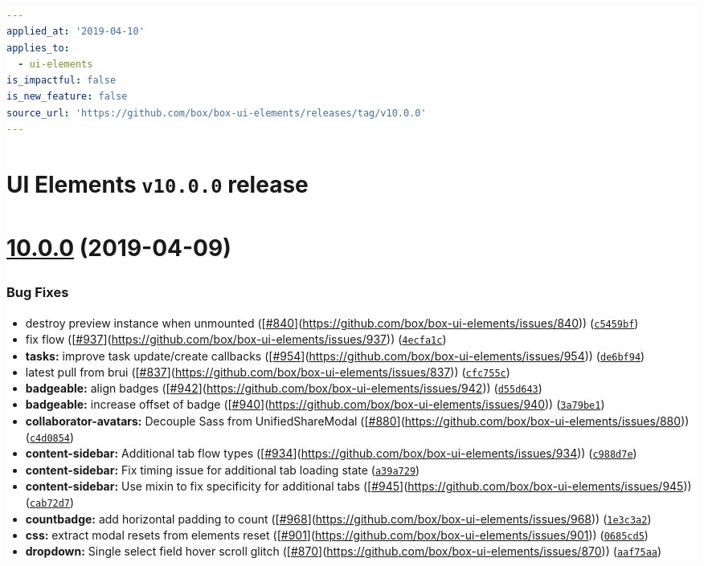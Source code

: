 ```yaml
---
applied_at: '2019-04-10'
applies_to:
  - ui-elements
is_impactful: false
is_new_feature: false
source_url: 'https://github.com/box/box-ui-elements/releases/tag/v10.0.0'
---
```


# UI Elements `v10.0.0` release

# [10.0.0]([`v9.1.1...v10.0.0`](https://github.com/box/box-ui-elements/compare/`v9.1.1...v10.0.0`)) (2019-04-09)


### Bug Fixes

* destroy preview instance when unmounted ([[#840](https://github.com/box/box-ui-elements/pull/840)](https://github.com/box/box-ui-elements/issues/840)) ([`c5459bf`](https://github.com/box/box-ui-elements/commit[`c5459bf`](https://github.com/box/box-ui-elements/commit/c5459bf)))
* fix flow ([[#937](https://github.com/box/box-ui-elements/pull/937)](https://github.com/box/box-ui-elements/issues/937)) ([`4ecfa1c`](https://github.com/box/box-ui-elements/commit[`4ecfa1c`](https://github.com/box/box-ui-elements/commit/4ecfa1c)))
* **tasks:** improve task update/create callbacks ([[#954](https://github.com/box/box-ui-elements/pull/954)](https://github.com/box/box-ui-elements/issues/954)) ([`de6bf94`](https://github.com/box/box-ui-elements/commit[`de6bf94`](https://github.com/box/box-ui-elements/commit/de6bf94)))
* latest pull from brui ([[#837](https://github.com/box/box-ui-elements/pull/837)](https://github.com/box/box-ui-elements/issues/837)) ([`cfc755c`](https://github.com/box/box-ui-elements/commit[`cfc755c`](https://github.com/box/box-ui-elements/commit/cfc755c)))
* **badgeable:** align badges ([[#942](https://github.com/box/box-ui-elements/pull/942)](https://github.com/box/box-ui-elements/issues/942)) ([`d55d643`](https://github.com/box/box-ui-elements/commit[`d55d643`](https://github.com/box/box-ui-elements/commit/d55d643)))
* **badgeable:** increase offset of badge ([[#940](https://github.com/box/box-ui-elements/pull/940)](https://github.com/box/box-ui-elements/issues/940)) ([`3a79be1`](https://github.com/box/box-ui-elements/commit[`3a79be1`](https://github.com/box/box-ui-elements/commit/3a79be1)))
* **collaborator-avatars:** Decouple Sass from UnifiedShareModal ([[#880](https://github.com/box/box-ui-elements/pull/880)](https://github.com/box/box-ui-elements/issues/880)) ([`c4d0854`](https://github.com/box/box-ui-elements/commit[`c4d0854`](https://github.com/box/box-ui-elements/commit/c4d0854)))
* **content-sidebar:** Additional tab flow types ([[#934](https://github.com/box/box-ui-elements/pull/934)](https://github.com/box/box-ui-elements/issues/934)) ([`c988d7e`](https://github.com/box/box-ui-elements/commit[`c988d7e`](https://github.com/box/box-ui-elements/commit/c988d7e)))
* **content-sidebar:** Fix timing issue for additional tab loading state ([`a39a729`](https://github.com/box/box-ui-elements/commit[`a39a729`](https://github.com/box/box-ui-elements/commit/a39a729)))
* **content-sidebar:** Use mixin to fix specificity for additional tabs ([[#945](https://github.com/box/box-ui-elements/pull/945)](https://github.com/box/box-ui-elements/issues/945)) ([`cab72d7`](https://github.com/box/box-ui-elements/commit[`cab72d7`](https://github.com/box/box-ui-elements/commit/cab72d7)))
* **countbadge:** add horizontal padding to count ([[#968](https://github.com/box/box-ui-elements/pull/968)](https://github.com/box/box-ui-elements/issues/968)) ([`1e3c3a2`](https://github.com/box/box-ui-elements/commit[`1e3c3a2`](https://github.com/box/box-ui-elements/commit/1e3c3a2)))
* **css:** extract modal resets from elements reset ([[#901](https://github.com/box/box-ui-elements/pull/901)](https://github.com/box/box-ui-elements/issues/901)) ([`0685cd5`](https://github.com/box/box-ui-elements/commit[`0685cd5`](https://github.com/box/box-ui-elements/commit/0685cd5)))
* **dropdown:** Single select field hover scroll glitch ([[#870](https://github.com/box/box-ui-elements/pull/870)](https://github.com/box/box-ui-elements/issues/870)) ([`aaf75aa`](https://github.com/box/box-ui-elements/commit[`aaf75aa`](https://github.com/box/box-ui-elements/commit/aaf75aa)))